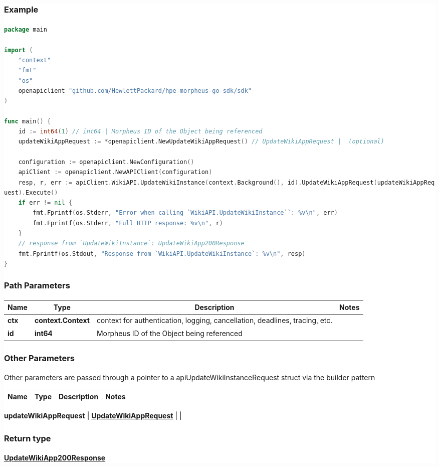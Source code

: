 
### Example

```go
package main

import (
	"context"
	"fmt"
	"os"
	openapiclient "github.com/HewlettPackard/hpe-morpheus-go-sdk/sdk"
)

func main() {
	id := int64(1) // int64 | Morpheus ID of the Object being referenced
	updateWikiAppRequest := *openapiclient.NewUpdateWikiAppRequest() // UpdateWikiAppRequest |  (optional)

	configuration := openapiclient.NewConfiguration()
	apiClient := openapiclient.NewAPIClient(configuration)
	resp, r, err := apiClient.WikiAPI.UpdateWikiInstance(context.Background(), id).UpdateWikiAppRequest(updateWikiAppRequest).Execute()
	if err != nil {
		fmt.Fprintf(os.Stderr, "Error when calling `WikiAPI.UpdateWikiInstance``: %v\n", err)
		fmt.Fprintf(os.Stderr, "Full HTTP response: %v\n", r)
	}
	// response from `UpdateWikiInstance`: UpdateWikiApp200Response
	fmt.Fprintf(os.Stdout, "Response from `WikiAPI.UpdateWikiInstance`: %v\n", resp)
}
```

### Path Parameters


Name | Type | Description  | Notes
------------- | ------------- | ------------- | -------------
**ctx** | **context.Context** | context for authentication, logging, cancellation, deadlines, tracing, etc.
**id** | **int64** | Morpheus ID of the Object being referenced | 

### Other Parameters

Other parameters are passed through a pointer to a apiUpdateWikiInstanceRequest struct via the builder pattern


Name | Type | Description  | Notes
------------- | ------------- | ------------- | -------------

 **updateWikiAppRequest** | [**UpdateWikiAppRequest**](UpdateWikiAppRequest.md) |  | 

### Return type

[**UpdateWikiApp200Response**](UpdateWikiApp200Response.md)
